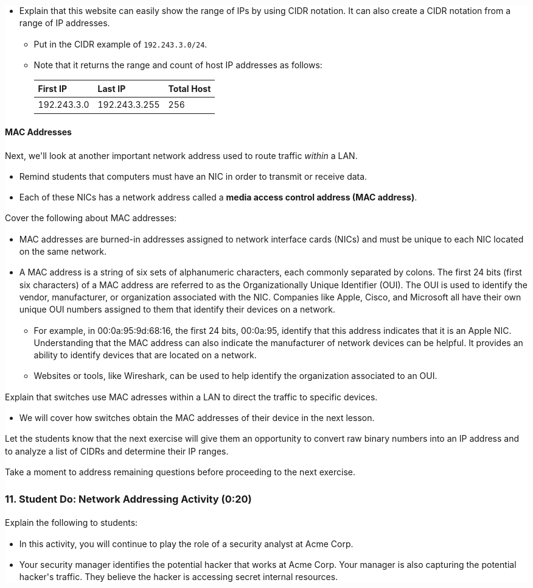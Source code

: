 - Explain that this website can easily show the range of IPs by using CIDR notation. It can also create a CIDR notation from a range of IP addresses.

  - Put in the CIDR example of `192.243.3.0/24`.

  - Note that it returns the range and count of host IP addresses as follows:

    | First IP   |Last IP   | Total Host |
    |------------|----------|------------|
    | 192.243.3.0 | 192.243.3.255 | 256  |



#### MAC Addresses


Next, we'll look at another important network address used to route traffic *within* a LAN.

- Remind students that computers must have an NIC in order to transmit or receive data.

- Each of these NICs has a network address called a **media access control address (MAC address)**.

Cover the following about MAC addresses:

- MAC addresses are burned-in addresses assigned to network interface cards (NICs) and must be unique to each NIC located on the same network.

- A MAC address is a string of six sets of alphanumeric characters, each commonly separated by colons. The first 24 bits (first six characters) of a MAC address are referred to as the Organizationally Unique Identifier (OUI). The OUI is used to identify the vendor, manufacturer, or organization associated with the NIC. Companies like Apple, Cisco, and Microsoft all have their own unique OUI numbers assigned to them that identify their devices on a network.
  
    - For example, in 00:0a:95:9d:68:16, the first 24 bits, 00:0a:95, identify that this address indicates that it is an Apple NIC.
    Understanding that the MAC address can also indicate the manufacturer of network devices can be helpful. It provides an ability to identify devices that are located on a network.
    
    - Websites or tools, like Wireshark, can be used to help identify the organization associated to an OUI.

 Explain that switches use MAC adresses within a LAN to direct the traffic to specific devices.

  - We will cover how switches obtain the MAC addresses of their device in the next lesson.

Let the students know that the next exercise will give them an opportunity to convert raw binary numbers into an IP address and to analyze a list of CIDRs and determine their IP ranges.

Take a moment to address remaining questions before proceeding to the next exercise.   

### 11. Student Do: Network Addressing Activity (0:20)

Explain the following to students:

- In this activity, you will continue to play the role of a security analyst at Acme Corp.

- Your security manager identifies the potential hacker that works at Acme Corp. Your manager is also capturing the potential hacker's traffic. They believe the hacker is accessing secret internal resources.
